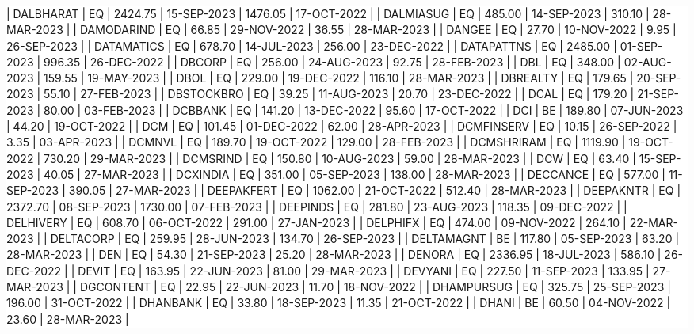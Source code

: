 | DALBHARAT | EQ | 2424.75 | 15-SEP-2023 | 1476.05 | 17-OCT-2022 |
| DALMIASUG | EQ | 485.00 | 14-SEP-2023 | 310.10 | 28-MAR-2023 |
| DAMODARIND | EQ | 66.85 | 29-NOV-2022 | 36.55 | 28-MAR-2023 |
| DANGEE | EQ | 27.70 | 10-NOV-2022 | 9.95 | 26-SEP-2023 |
| DATAMATICS | EQ | 678.70 | 14-JUL-2023 | 256.00 | 23-DEC-2022 |
| DATAPATTNS | EQ | 2485.00 | 01-SEP-2023 | 996.35 | 26-DEC-2022 |
| DBCORP | EQ | 256.00 | 24-AUG-2023 | 92.75 | 28-FEB-2023 |
| DBL | EQ | 348.00 | 02-AUG-2023 | 159.55 | 19-MAY-2023 |
| DBOL | EQ | 229.00 | 19-DEC-2022 | 116.10 | 28-MAR-2023 |
| DBREALTY | EQ | 179.65 | 20-SEP-2023 | 55.10 | 27-FEB-2023 |
| DBSTOCKBRO | EQ | 39.25 | 11-AUG-2023 | 20.70 | 23-DEC-2022 |
| DCAL | EQ | 179.20 | 21-SEP-2023 | 80.00 | 03-FEB-2023 |
| DCBBANK | EQ | 141.20 | 13-DEC-2022 | 95.60 | 17-OCT-2022 |
| DCI | BE | 189.80 | 07-JUN-2023 | 44.20 | 19-OCT-2022 |
| DCM | EQ | 101.45 | 01-DEC-2022 | 62.00 | 28-APR-2023 |
| DCMFINSERV | EQ | 10.15 | 26-SEP-2022 | 3.35 | 03-APR-2023 |
| DCMNVL | EQ | 189.70 | 19-OCT-2022 | 129.00 | 28-FEB-2023 |
| DCMSHRIRAM | EQ | 1119.90 | 19-OCT-2022 | 730.20 | 29-MAR-2023 |
| DCMSRIND | EQ | 150.80 | 10-AUG-2023 | 59.00 | 28-MAR-2023 |
| DCW | EQ | 63.40 | 15-SEP-2023 | 40.05 | 27-MAR-2023 |
| DCXINDIA | EQ | 351.00 | 05-SEP-2023 | 138.00 | 28-MAR-2023 |
| DECCANCE | EQ | 577.00 | 11-SEP-2023 | 390.05 | 27-MAR-2023 |
| DEEPAKFERT | EQ | 1062.00 | 21-OCT-2022 | 512.40 | 28-MAR-2023 |
| DEEPAKNTR | EQ | 2372.70 | 08-SEP-2023 | 1730.00 | 07-FEB-2023 |
| DEEPINDS | EQ | 281.80 | 23-AUG-2023 | 118.35 | 09-DEC-2022 |
| DELHIVERY | EQ | 608.70 | 06-OCT-2022 | 291.00 | 27-JAN-2023 |
| DELPHIFX | EQ | 474.00 | 09-NOV-2022 | 264.10 | 22-MAR-2023 |
| DELTACORP | EQ | 259.95 | 28-JUN-2023 | 134.70 | 26-SEP-2023 |
| DELTAMAGNT | BE | 117.80 | 05-SEP-2023 | 63.20 | 28-MAR-2023 |
| DEN | EQ | 54.30 | 21-SEP-2023 | 25.20 | 28-MAR-2023 |
| DENORA | EQ | 2336.95 | 18-JUL-2023 | 586.10 | 26-DEC-2022 |
| DEVIT | EQ | 163.95 | 22-JUN-2023 | 81.00 | 29-MAR-2023 |
| DEVYANI | EQ | 227.50 | 11-SEP-2023 | 133.95 | 27-MAR-2023 |
| DGCONTENT | EQ | 22.95 | 22-JUN-2023 | 11.70 | 18-NOV-2022 |
| DHAMPURSUG | EQ | 325.75 | 25-SEP-2023 | 196.00 | 31-OCT-2022 |
| DHANBANK | EQ | 33.80 | 18-SEP-2023 | 11.35 | 21-OCT-2022 |
| DHANI | BE | 60.50 | 04-NOV-2022 | 23.60 | 28-MAR-2023 |